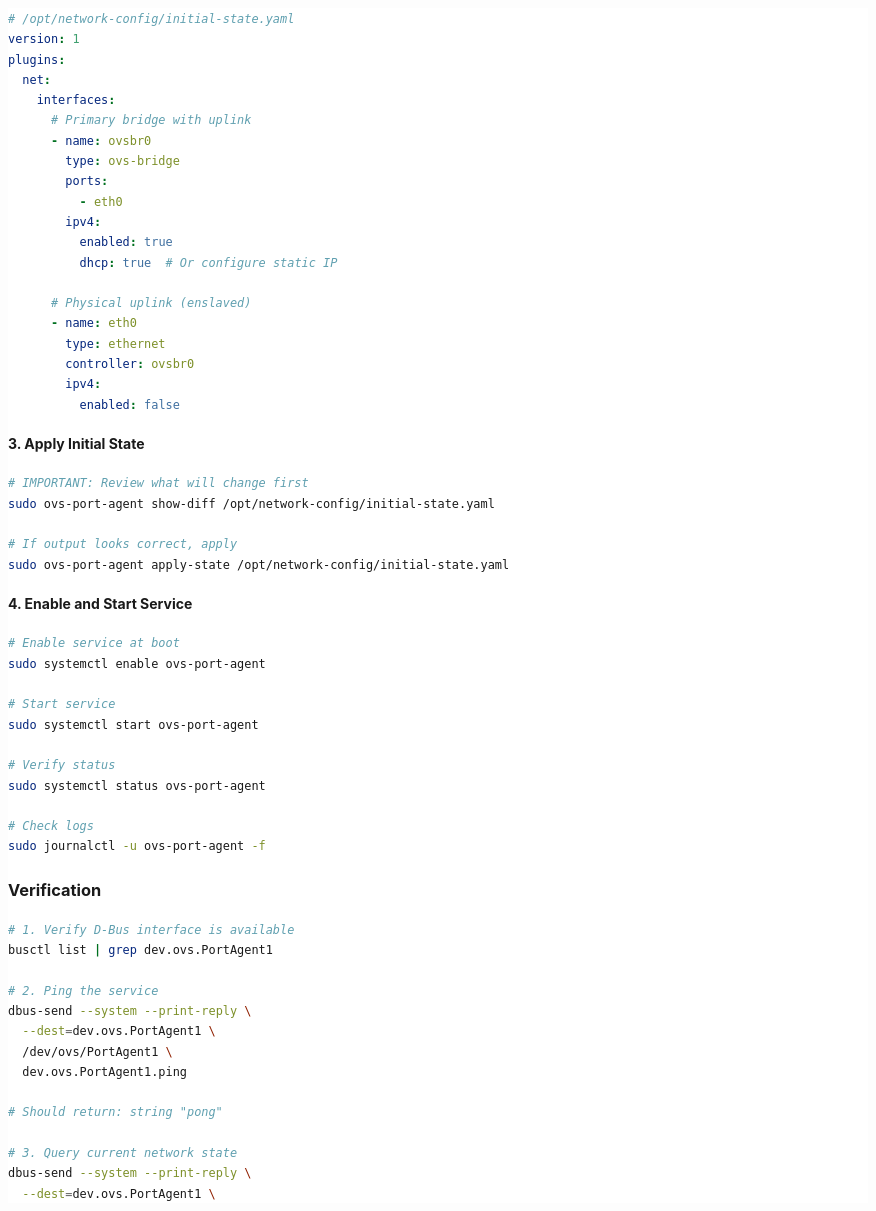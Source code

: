 ```yaml
# /opt/network-config/initial-state.yaml
version: 1
plugins:
  net:
    interfaces:
      # Primary bridge with uplink
      - name: ovsbr0
        type: ovs-bridge
        ports:
          - eth0
        ipv4:
          enabled: true
          dhcp: true  # Or configure static IP
      
      # Physical uplink (enslaved)
      - name: eth0
        type: ethernet
        controller: ovsbr0
        ipv4:
          enabled: false
```

#### 3. Apply Initial State

```bash
# IMPORTANT: Review what will change first
sudo ovs-port-agent show-diff /opt/network-config/initial-state.yaml

# If output looks correct, apply
sudo ovs-port-agent apply-state /opt/network-config/initial-state.yaml
```

#### 4. Enable and Start Service

```bash
# Enable service at boot
sudo systemctl enable ovs-port-agent

# Start service
sudo systemctl start ovs-port-agent

# Verify status
sudo systemctl status ovs-port-agent

# Check logs
sudo journalctl -u ovs-port-agent -f
```

### Verification

```bash
# 1. Verify D-Bus interface is available
busctl list | grep dev.ovs.PortAgent1

# 2. Ping the service
dbus-send --system --print-reply \
  --dest=dev.ovs.PortAgent1 \
  /dev/ovs/PortAgent1 \
  dev.ovs.PortAgent1.ping

# Should return: string "pong"

# 3. Query current network state
dbus-send --system --print-reply \
  --dest=dev.ovs.PortAgent1 \
```